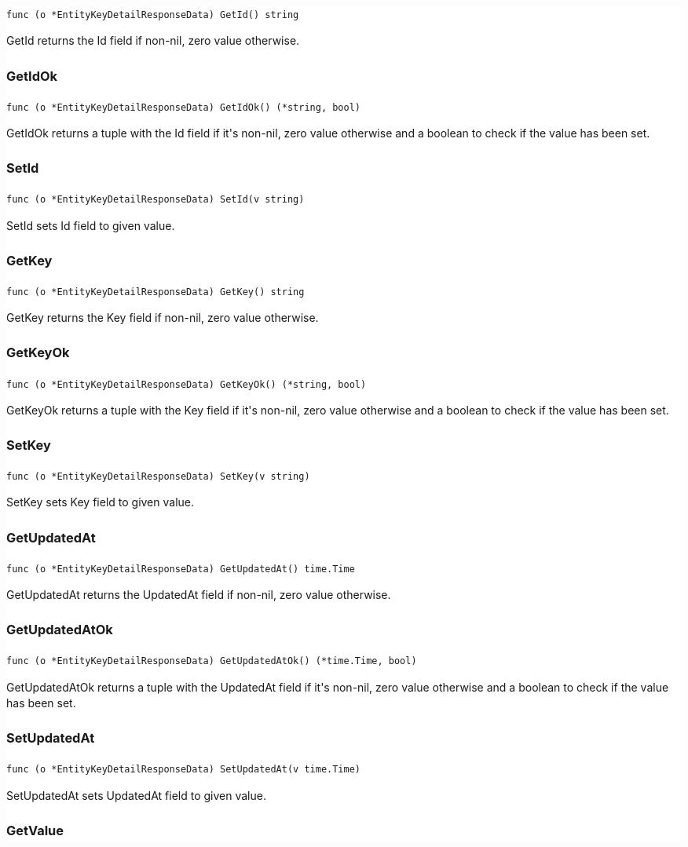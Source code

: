 `func (o *EntityKeyDetailResponseData) GetId() string`

GetId returns the Id field if non-nil, zero value otherwise.

### GetIdOk

`func (o *EntityKeyDetailResponseData) GetIdOk() (*string, bool)`

GetIdOk returns a tuple with the Id field if it's non-nil, zero value otherwise
and a boolean to check if the value has been set.

### SetId

`func (o *EntityKeyDetailResponseData) SetId(v string)`

SetId sets Id field to given value.


### GetKey

`func (o *EntityKeyDetailResponseData) GetKey() string`

GetKey returns the Key field if non-nil, zero value otherwise.

### GetKeyOk

`func (o *EntityKeyDetailResponseData) GetKeyOk() (*string, bool)`

GetKeyOk returns a tuple with the Key field if it's non-nil, zero value otherwise
and a boolean to check if the value has been set.

### SetKey

`func (o *EntityKeyDetailResponseData) SetKey(v string)`

SetKey sets Key field to given value.


### GetUpdatedAt

`func (o *EntityKeyDetailResponseData) GetUpdatedAt() time.Time`

GetUpdatedAt returns the UpdatedAt field if non-nil, zero value otherwise.

### GetUpdatedAtOk

`func (o *EntityKeyDetailResponseData) GetUpdatedAtOk() (*time.Time, bool)`

GetUpdatedAtOk returns a tuple with the UpdatedAt field if it's non-nil, zero value otherwise
and a boolean to check if the value has been set.

### SetUpdatedAt

`func (o *EntityKeyDetailResponseData) SetUpdatedAt(v time.Time)`

SetUpdatedAt sets UpdatedAt field to given value.


### GetValue
